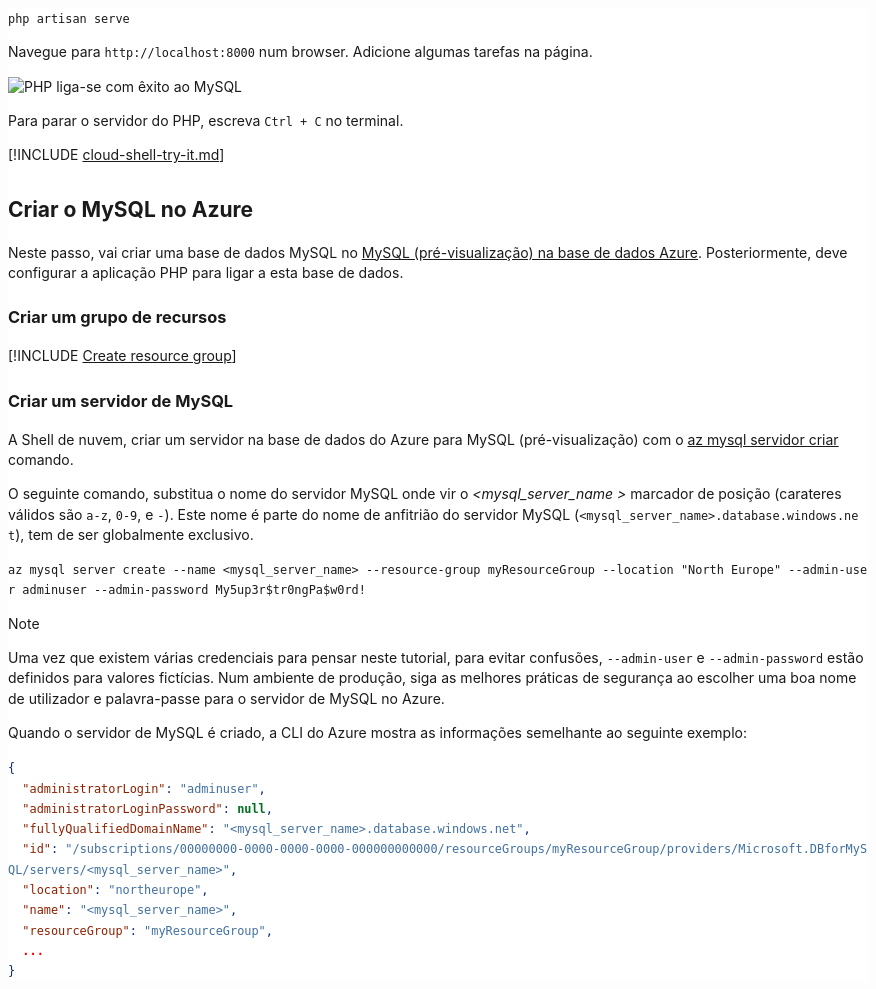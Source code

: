 ```bash
php artisan serve
```

Navegue para `http://localhost:8000` num browser. Adicione algumas tarefas na página.

![PHP liga-se com êxito ao MySQL](./media/app-service-web-tutorial-php-mysql/mysql-connect-success.png)

Para parar o servidor do PHP, escreva `Ctrl + C` no terminal.

[!INCLUDE [cloud-shell-try-it.md](../../includes/cloud-shell-try-it.md)]

## <a name="create-mysql-in-azure"></a>Criar o MySQL no Azure

Neste passo, vai criar uma base de dados MySQL no [MySQL (pré-visualização) na base de dados Azure](/azure/mysql). Posteriormente, deve configurar a aplicação PHP para ligar a esta base de dados.

### <a name="create-a-resource-group"></a>Criar um grupo de recursos

[!INCLUDE [Create resource group](../../includes/app-service-web-create-resource-group-no-h.md)] 

### <a name="create-a-mysql-server"></a>Criar um servidor de MySQL

A Shell de nuvem, criar um servidor na base de dados do Azure para MySQL (pré-visualização) com o [az mysql servidor criar](/cli/azure/mysql/server?view=azure-cli-latest#az_mysql_server_create) comando.

O seguinte comando, substitua o nome do servidor MySQL onde vir o  _&lt;mysql_server_name >_ marcador de posição (carateres válidos são `a-z`, `0-9`, e `-`). Este nome é parte do nome de anfitrião do servidor MySQL (`<mysql_server_name>.database.windows.net`), tem de ser globalmente exclusivo.

```azurecli-interactive
az mysql server create --name <mysql_server_name> --resource-group myResourceGroup --location "North Europe" --admin-user adminuser --admin-password My5up3r$tr0ngPa$w0rd!
```

> [!NOTE]
> Uma vez que existem várias credenciais para pensar neste tutorial, para evitar confusões, `--admin-user` e `--admin-password` estão definidos para valores fictícias. Num ambiente de produção, siga as melhores práticas de segurança ao escolher uma boa nome de utilizador e palavra-passe para o servidor de MySQL no Azure.
>
>

Quando o servidor de MySQL é criado, a CLI do Azure mostra as informações semelhante ao seguinte exemplo:

```json
{
  "administratorLogin": "adminuser",
  "administratorLoginPassword": null,
  "fullyQualifiedDomainName": "<mysql_server_name>.database.windows.net",
  "id": "/subscriptions/00000000-0000-0000-0000-000000000000/resourceGroups/myResourceGroup/providers/Microsoft.DBforMySQL/servers/<mysql_server_name>",
  "location": "northeurope",
  "name": "<mysql_server_name>",
  "resourceGroup": "myResourceGroup",
  ...
}
```

